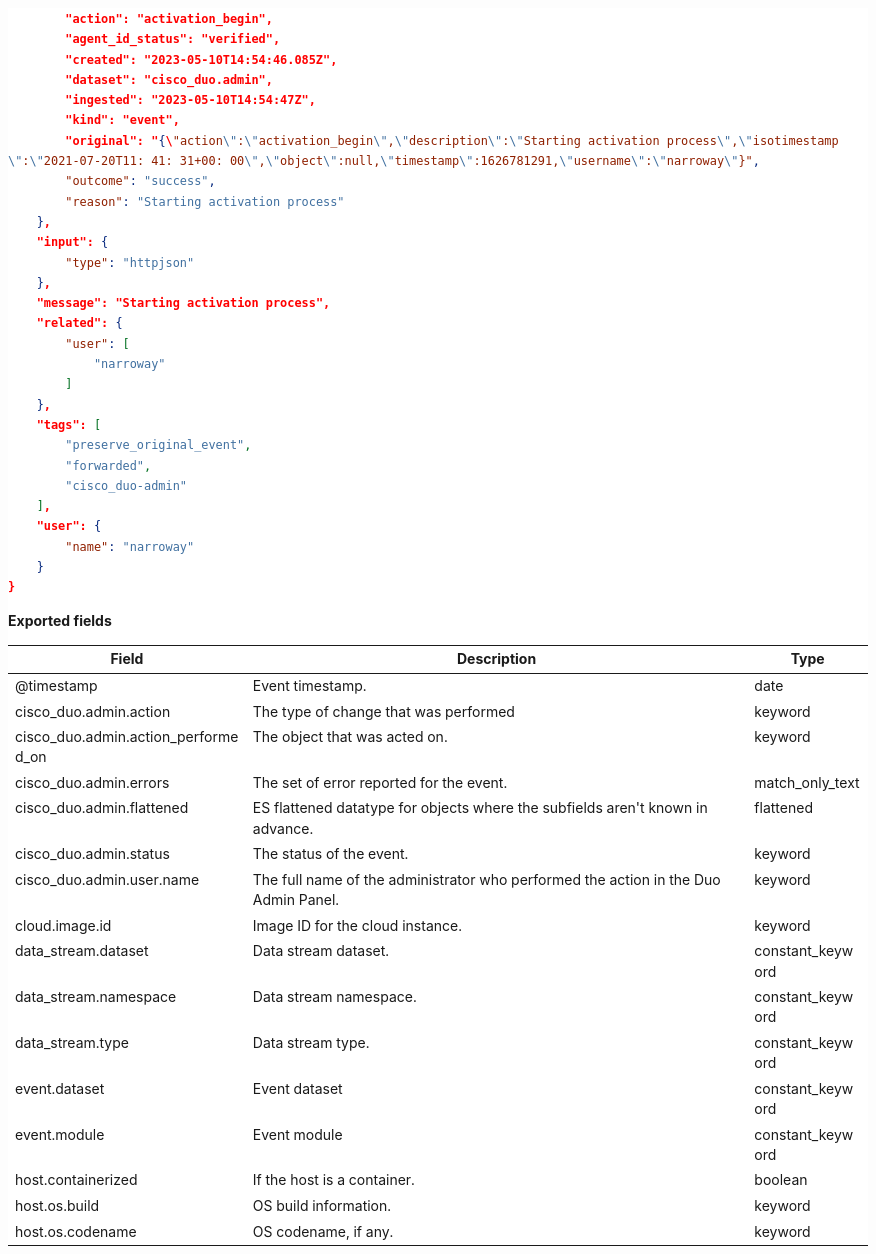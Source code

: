 ```json
        "action": "activation_begin",
        "agent_id_status": "verified",
        "created": "2023-05-10T14:54:46.085Z",
        "dataset": "cisco_duo.admin",
        "ingested": "2023-05-10T14:54:47Z",
        "kind": "event",
        "original": "{\"action\":\"activation_begin\",\"description\":\"Starting activation process\",\"isotimestamp\":\"2021-07-20T11: 41: 31+00: 00\",\"object\":null,\"timestamp\":1626781291,\"username\":\"narroway\"}",
        "outcome": "success",
        "reason": "Starting activation process"
    },
    "input": {
        "type": "httpjson"
    },
    "message": "Starting activation process",
    "related": {
        "user": [
            "narroway"
        ]
    },
    "tags": [
        "preserve_original_event",
        "forwarded",
        "cisco_duo-admin"
    ],
    "user": {
        "name": "narroway"
    }
}
```

**Exported fields**

| Field | Description | Type |
|---|---|---|
| @timestamp | Event timestamp. | date |
| cisco_duo.admin.action | The type of change that was performed | keyword |
| cisco_duo.admin.action_performed_on | The object that was acted on. | keyword |
| cisco_duo.admin.errors | The set of error reported for the event. | match_only_text |
| cisco_duo.admin.flattened | ES flattened datatype for objects where the subfields aren't known in advance. | flattened |
| cisco_duo.admin.status | The status of the event. | keyword |
| cisco_duo.admin.user.name | The full name of the administrator who performed the action in the Duo Admin Panel. | keyword |
| cloud.image.id | Image ID for the cloud instance. | keyword |
| data_stream.dataset | Data stream dataset. | constant_keyword |
| data_stream.namespace | Data stream namespace. | constant_keyword |
| data_stream.type | Data stream type. | constant_keyword |
| event.dataset | Event dataset | constant_keyword |
| event.module | Event module | constant_keyword |
| host.containerized | If the host is a container. | boolean |
| host.os.build | OS build information. | keyword |
| host.os.codename | OS codename, if any. | keyword |